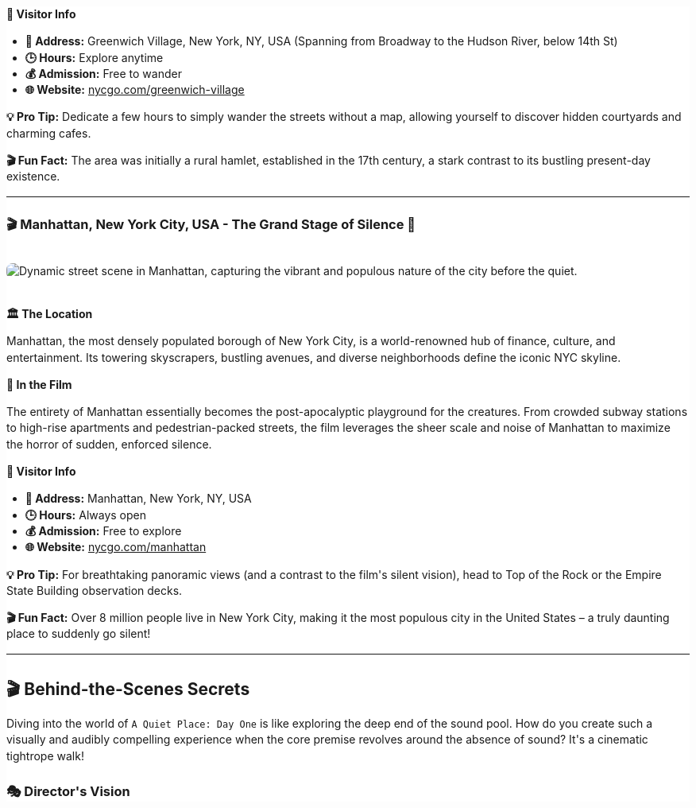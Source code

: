 **📍 Visitor Info**

- **📍 Address:** Greenwich Village, New York, NY, USA (Spanning from Broadway to the Hudson River, below 14th St)
- **🕒 Hours:** Explore anytime
- **💰 Admission:** Free to wander
- **🌐 Website:** [nycgo.com/greenwich-village](https://www.nycgo.com/neighborhoods/manhattan/greenwich-village/)

**💡 Pro Tip:** Dedicate a few hours to simply wander the streets without a map, allowing yourself to discover hidden courtyards and charming cafes.

**🎬 Fun Fact:** The area was initially a rural hamlet, established in the 17th century, a stark contrast to its bustling present-day existence.

---

### 🎬 Manhattan, New York City, USA - The Grand Stage of Silence 🌆

<img src="https://static0.srcdn.com/wordpress/wp-content/uploads/2024/05/a-quiet-place-day-one-5.jpg" alt="Dynamic street scene in Manhattan, capturing the vibrant and populous nature of the city before the quiet." style="width: 100%; height: auto; border-radius: 8px; margin: 20px 0;">

**🏛️ The Location**

Manhattan, the most densely populated borough of New York City, is a world-renowned hub of finance, culture, and entertainment. Its towering skyscrapers, bustling avenues, and diverse neighborhoods define the iconic NYC skyline.

**🎥 In the Film**

The entirety of Manhattan essentially becomes the post-apocalyptic playground for the creatures. From crowded subway stations to high-rise apartments and pedestrian-packed streets, the film leverages the sheer scale and noise of Manhattan to maximize the horror of sudden, enforced silence.

**📍 Visitor Info**

- **📍 Address:** Manhattan, New York, NY, USA
- **🕒 Hours:** Always open
- **💰 Admission:** Free to explore
- **🌐 Website:** [nycgo.com/manhattan](https://www.nycgo.com/boroughs-neighborhoods/manhattan/)

**💡 Pro Tip:** For breathtaking panoramic views (and a contrast to the film's silent vision), head to Top of the Rock or the Empire State Building observation decks.

**🎬 Fun Fact:** Over 8 million people live in New York City, making it the most populous city in the United States – a truly daunting place to suddenly go silent!

---

## 🎬 Behind-the-Scenes Secrets

Diving into the world of `A Quiet Place: Day One` is like exploring the deep end of the sound pool. How do you create such a visually and audibly compelling experience when the core premise revolves around the absence of sound? It's a cinematic tightrope walk!

### 🎭 Director's Vision
